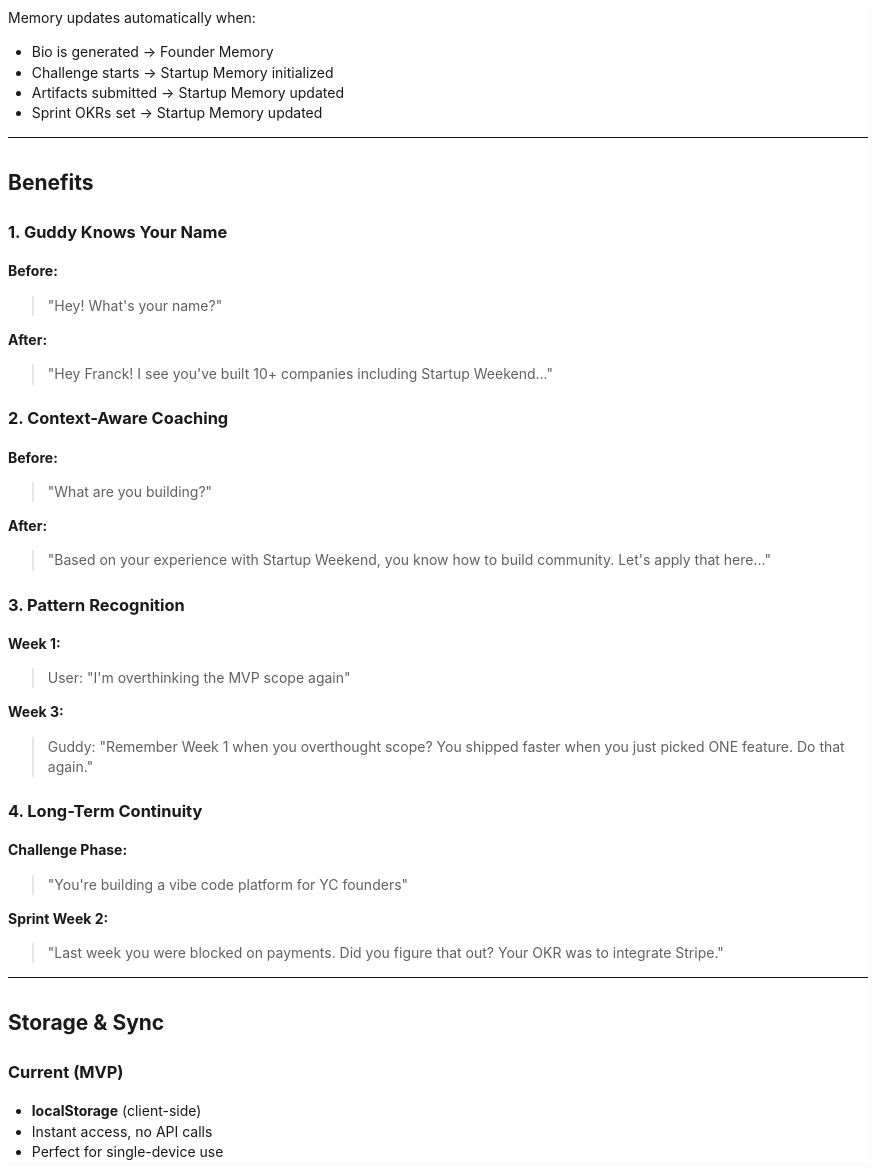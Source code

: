 Memory updates automatically when:
- Bio is generated → Founder Memory
- Challenge starts → Startup Memory initialized
- Artifacts submitted → Startup Memory updated
- Sprint OKRs set → Startup Memory updated

---

## Benefits

### **1. Guddy Knows Your Name**

**Before:**
> "Hey! What's your name?"

**After:**
> "Hey Franck! I see you've built 10+ companies including Startup Weekend..."

### **2. Context-Aware Coaching**

**Before:**
> "What are you building?"

**After:**
> "Based on your experience with Startup Weekend, you know how to build community. Let's apply that here..."

### **3. Pattern Recognition**

**Week 1:**
> User: "I'm overthinking the MVP scope again"

**Week 3:**
> Guddy: "Remember Week 1 when you overthought scope? You shipped faster when you just picked ONE feature. Do that again."

### **4. Long-Term Continuity**

**Challenge Phase:**
> "You're building a vibe code platform for YC founders"

**Sprint Week 2:**
> "Last week you were blocked on payments. Did you figure that out? Your OKR was to integrate Stripe."

---

## Storage & Sync

### **Current (MVP)**
- **localStorage** (client-side)
- Instant access, no API calls
- Perfect for single-device use
